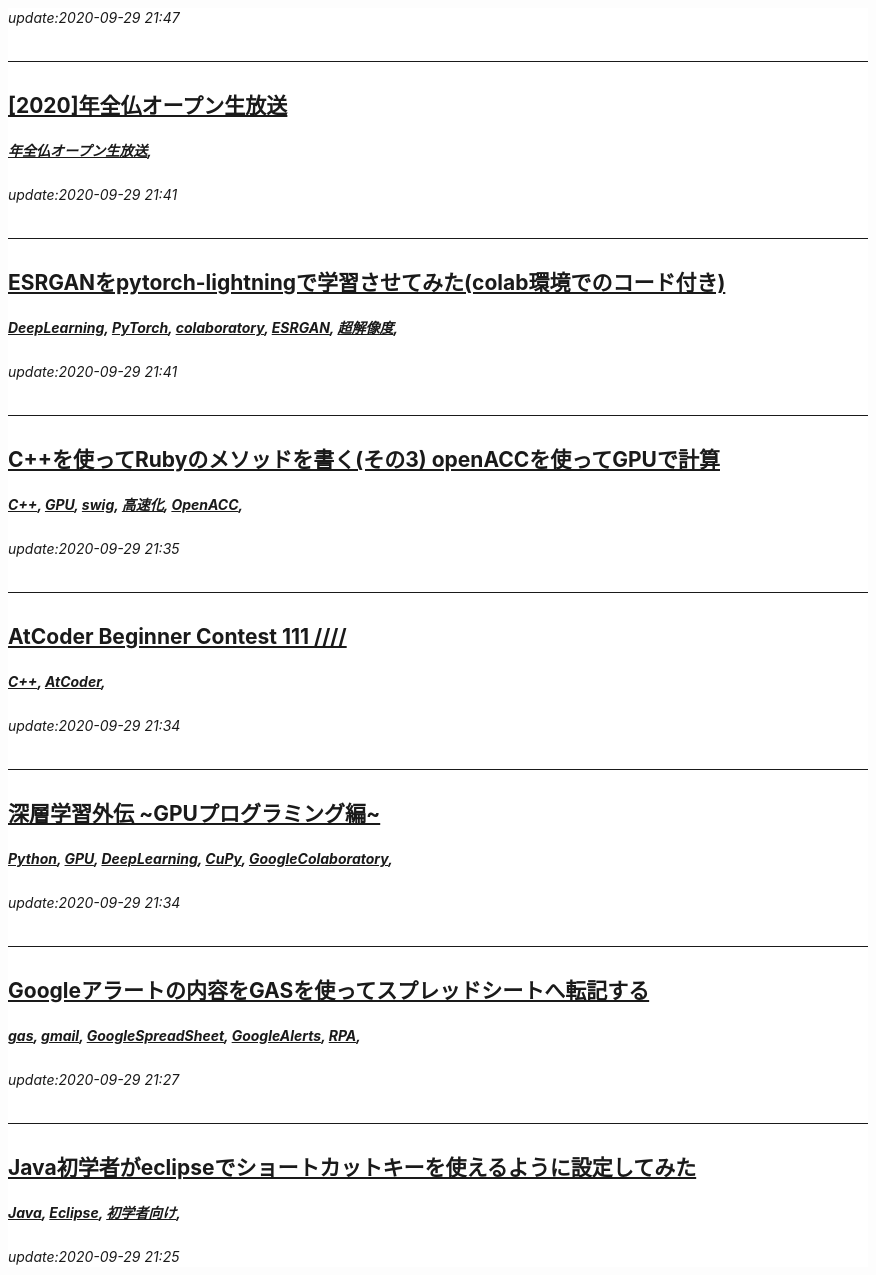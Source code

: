 ###### update:2020-09-29 21:47
---
## [[2020]年全仏オープン生放送](https://qiita.com/5vkcs0h9uk/items/588b3143159a2b4e4a6d)
##### [年全仏オープン生放送](https://qiita.com/tags/年全仏オープン生放送), 
###### update:2020-09-29 21:41
---
## [ESRGANをpytorch-lightningで学習させてみた(colab環境でのコード付き) ](https://qiita.com/1998922akito/items/1402a33e7ddc08c976b3)
##### [DeepLearning](https://qiita.com/tags/DeepLearning), [PyTorch](https://qiita.com/tags/PyTorch), [colaboratory](https://qiita.com/tags/colaboratory), [ESRGAN](https://qiita.com/tags/ESRGAN), [超解像度](https://qiita.com/tags/超解像度), 
###### update:2020-09-29 21:41
---
## [C++を使ってRubyのメソッドを書く(その3) openACCを使ってGPUで計算](https://qiita.com/ki073/items/4e0bc4716e81720a4063)
##### [C++](https://qiita.com/tags/C++), [GPU](https://qiita.com/tags/GPU), [swig](https://qiita.com/tags/swig), [高速化](https://qiita.com/tags/高速化), [OpenACC](https://qiita.com/tags/OpenACC), 
###### update:2020-09-29 21:35
---
## [AtCoder Beginner Contest 111 /\/\/\/](https://qiita.com/akilax/items/1547dfb69c33dff48fe7)
##### [C++](https://qiita.com/tags/C++), [AtCoder](https://qiita.com/tags/AtCoder), 
###### update:2020-09-29 21:34
---
## [深層学習外伝 ~GPUプログラミング編~](https://qiita.com/kuroitu/items/2618c598f46d6ab3889c)
##### [Python](https://qiita.com/tags/Python), [GPU](https://qiita.com/tags/GPU), [DeepLearning](https://qiita.com/tags/DeepLearning), [CuPy](https://qiita.com/tags/CuPy), [GoogleColaboratory](https://qiita.com/tags/GoogleColaboratory), 
###### update:2020-09-29 21:34
---
## [Googleアラートの内容をGASを使ってスプレッドシートへ転記する](https://qiita.com/tatsuya1970/items/932257f9dafb4a5b6ffb)
##### [gas](https://qiita.com/tags/gas), [gmail](https://qiita.com/tags/gmail), [GoogleSpreadSheet](https://qiita.com/tags/GoogleSpreadSheet), [GoogleAlerts](https://qiita.com/tags/GoogleAlerts), [RPA](https://qiita.com/tags/RPA), 
###### update:2020-09-29 21:27
---
## [Java初学者がeclipseでショートカットキーを使えるように設定してみた](https://qiita.com/MHaru3939/items/653d6248e8fa84640272)
##### [Java](https://qiita.com/tags/Java), [Eclipse](https://qiita.com/tags/Eclipse), [初学者向け](https://qiita.com/tags/初学者向け), 
###### update:2020-09-29 21:25